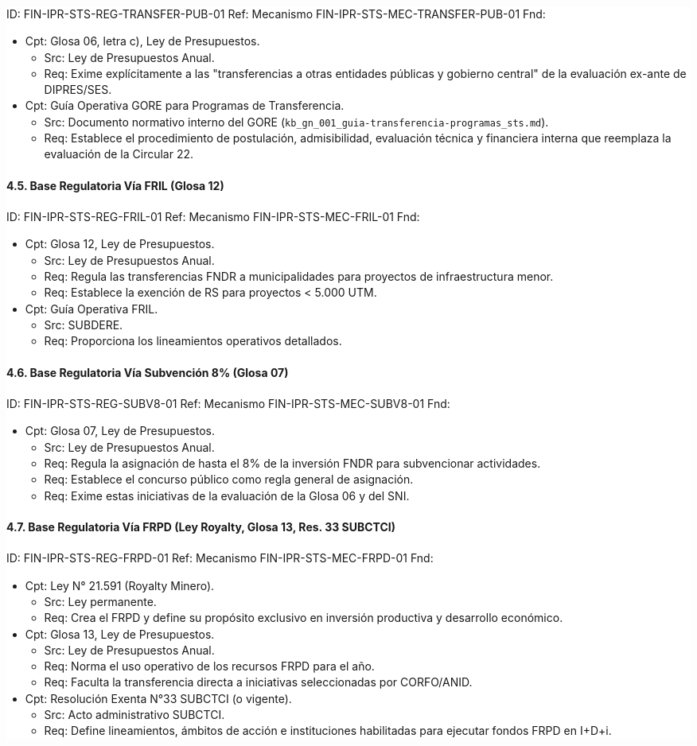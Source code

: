 ID: FIN-IPR-STS-REG-TRANSFER-PUB-01
Ref: Mecanismo FIN-IPR-STS-MEC-TRANSFER-PUB-01
Fnd:

- Cpt: Glosa 06, letra c), Ley de Presupuestos.
  - Src: Ley de Presupuestos Anual.
  - Req: Exime explícitamente a las "transferencias a otras entidades públicas y gobierno central" de la evaluación ex-ante de DIPRES/SES.
- Cpt: Guía Operativa GORE para Programas de Transferencia.
  - Src: Documento normativo interno del GORE (`kb_gn_001_guia-transferencia-programas_sts.md`).
  - Req: Establece el procedimiento de postulación, admisibilidad, evaluación técnica y financiera interna que reemplaza la evaluación de la Circular 22.

#### 4.5. Base Regulatoria Vía FRIL (Glosa 12)

ID: FIN-IPR-STS-REG-FRIL-01
Ref: Mecanismo FIN-IPR-STS-MEC-FRIL-01
Fnd:

- Cpt: Glosa 12, Ley de Presupuestos.
  - Src: Ley de Presupuestos Anual.
  - Req: Regula las transferencias FNDR a municipalidades para proyectos de infraestructura menor.
  - Req: Establece la exención de RS para proyectos < 5.000 UTM.
- Cpt: Guía Operativa FRIL.
  - Src: SUBDERE.
  - Req: Proporciona los lineamientos operativos detallados.

#### 4.6. Base Regulatoria Vía Subvención 8% (Glosa 07)

ID: FIN-IPR-STS-REG-SUBV8-01
Ref: Mecanismo FIN-IPR-STS-MEC-SUBV8-01
Fnd:

- Cpt: Glosa 07, Ley de Presupuestos.
  - Src: Ley de Presupuestos Anual.
  - Req: Regula la asignación de hasta el 8% de la inversión FNDR para subvencionar actividades.
  - Req: Establece el concurso público como regla general de asignación.
  - Req: Exime estas iniciativas de la evaluación de la Glosa 06 y del SNI.

#### 4.7. Base Regulatoria Vía FRPD (Ley Royalty, Glosa 13, Res. 33 SUBCTCI)

ID: FIN-IPR-STS-REG-FRPD-01
Ref: Mecanismo FIN-IPR-STS-MEC-FRPD-01
Fnd:

- Cpt: Ley N° 21.591 (Royalty Minero).
  - Src: Ley permanente.
  - Req: Crea el FRPD y define su propósito exclusivo en inversión productiva y desarrollo económico.
- Cpt: Glosa 13, Ley de Presupuestos.
  - Src: Ley de Presupuestos Anual.
  - Req: Norma el uso operativo de los recursos FRPD para el año.
  - Req: Faculta la transferencia directa a iniciativas seleccionadas por CORFO/ANID.
- Cpt: Resolución Exenta N°33 SUBCTCI (o vigente).
  - Src: Acto administrativo SUBCTCI.
  - Req: Define lineamientos, ámbitos de acción e instituciones habilitadas para ejecutar fondos FRPD en I+D+i.
